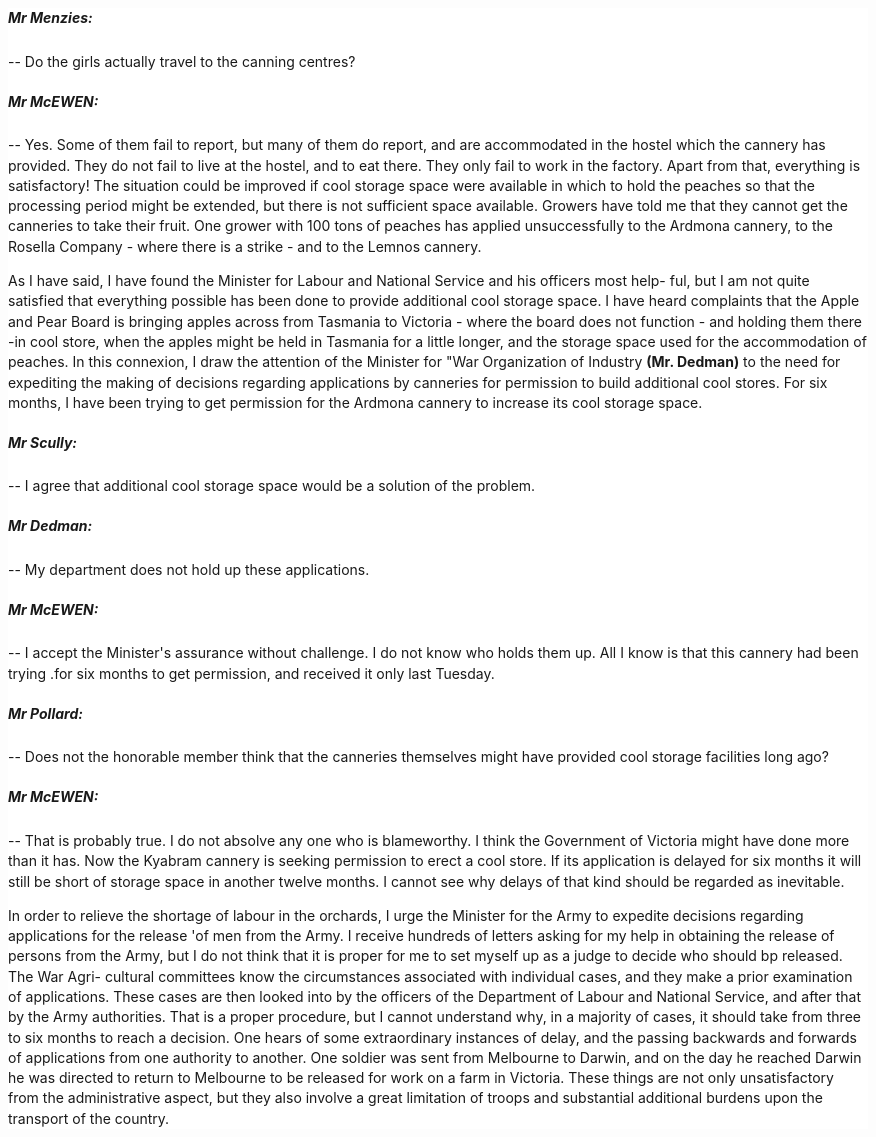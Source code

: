 ##### Mr Menzies:

-- Do the girls actually travel to the canning centres? 

##### Mr McEWEN:

-- Yes. Some of them fail to report, but many of them do report, and are accommodated in the hostel which the cannery has provided. They do not fail to live at the hostel, and to eat there. They only fail to work in the factory. Apart from that, everything is satisfactory! The situation could be improved if cool storage space were available in which to hold the peaches so that the processing period might be extended, but there is not sufficient space available. Growers have told me that they cannot get the canneries to take their fruit. One grower with 100 tons of peaches has applied unsuccessfully to the Ardmona cannery, to the Rosella Company - where there is a strike - and to the Lemnos cannery. 

As I have said, I have found the Minister for Labour and National Service and his officers most help- ful, but I am not quite satisfied that everything possible has been done to provide additional cool storage space. I have heard complaints that the Apple and Pear Board is bringing apples across from Tasmania to Victoria - where the board does not function - and holding them there -in cool store, when the apples might be held in Tasmania for a little longer, and the storage space used for the accommodation of peaches. In this connexion, I draw the attention of the Minister for "War Organization of Industry  **(Mr. Dedman)**  to the need for expediting the making of decisions regarding applications by canneries for permission to build additional cool stores. For six months, I have been trying to get permission for the Ardmona cannery to increase its cool storage space. 

##### Mr Scully:

-- I agree that additional cool storage space would be a solution of the problem. 

##### Mr Dedman:

-- My department does not hold up these applications. 

##### Mr McEWEN:

-- I accept the Minister's assurance without challenge. I do not know who holds them up. All I know is that this cannery had been trying .for six months to get permission, and received it only last Tuesday. 

##### Mr Pollard:

-- Does not the honorable member think that the canneries themselves might have provided cool storage facilities long ago? 

##### Mr McEWEN:

-- That is probably true. I do not absolve any one who is blameworthy. I think the Government of Victoria might have done more than it has. Now the Kyabram cannery is seeking permission to erect a cool store. If its application is delayed for six months it will still be short of storage space in another twelve months. I cannot see why delays of that kind should be regarded as inevitable. 

In order to relieve the shortage of labour in the orchards, I urge the Minister for the Army to expedite decisions regarding applications for the release 'of men from the Army. I receive hundreds of letters asking for my help in obtaining the release of persons from the Army, but I do not think that it is proper for me to set myself up as a judge to decide who should bp released. The War  Agri-  cultural committees know the circumstances associated with individual cases, and they make a prior examination of applications. These cases are then looked into by the officers of the Department of Labour and National Service, and after that by the Army authorities. That is a proper procedure, but I cannot understand why, in a majority of cases, it should take from three to six months to reach a decision. One hears of some extraordinary instances of delay, and the passing backwards and forwards of applications from one authority to another. One soldier was sent from Melbourne to Darwin, and on the day he reached Darwin he was directed to return to Melbourne to be released for work on a farm in Victoria. These things are not only unsatisfactory from the administrative aspect, but they also involve a great limitation of troops and substantial additional burdens upon the transport of the country. 
